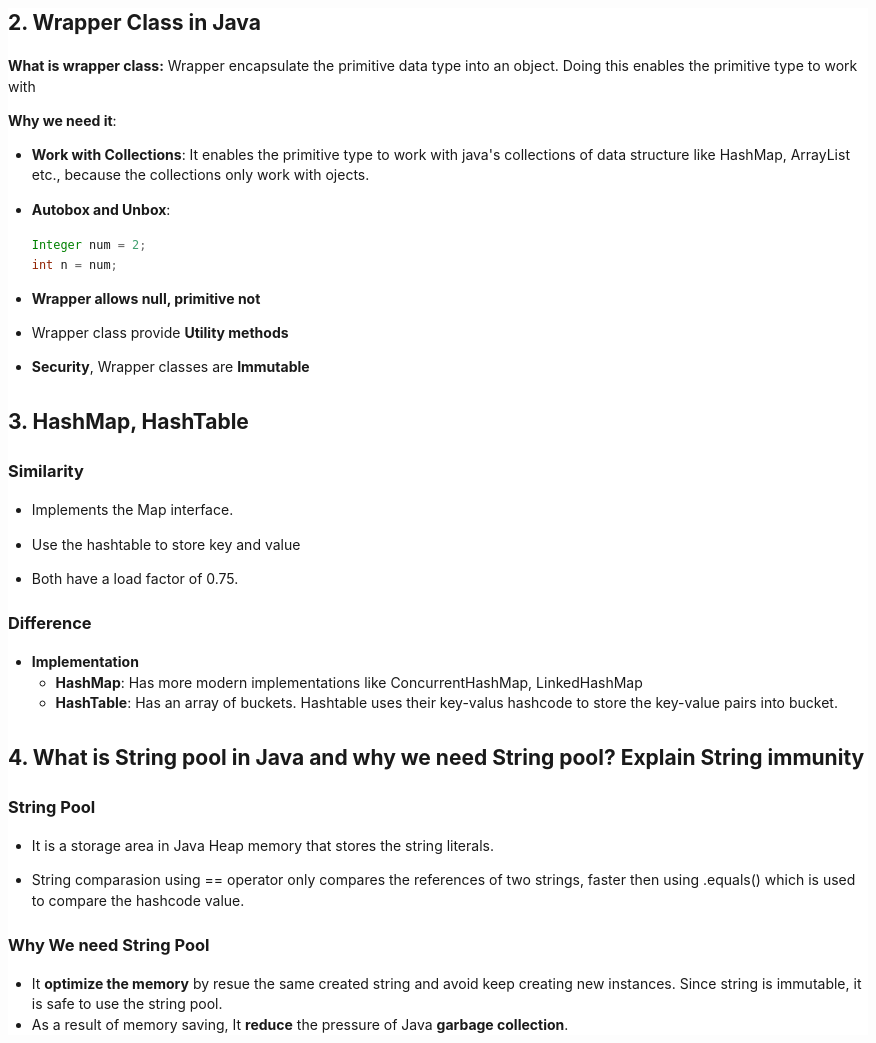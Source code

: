 

## 2. Wrapper Class in Java

**What is wrapper class:** Wrapper encapsulate the primitive data type into an object. Doing this enables the primitive type to work with

**Why we need it**: 

- **Work with Collections**: It enables the primitive type to work with java's collections of data structure like HashMap, ArrayList etc., because the collections only work with ojects.

- **Autobox and Unbox**: 

  ~~~java
  Integer num = 2;
  int n = num;
  ~~~

- **Wrapper allows null, primitive not**
- Wrapper class provide **Utility methods**
- **Security**, Wrapper classes are **Immutable** 

## 3. HashMap, HashTable

### Similarity

- Implements the Map interface. 

- Use the hashtable to store key and value

- Both have a load factor of 0.75.

### Difference

- **Implementation**
  - **HashMap**: Has more modern implementations like ConcurrentHashMap, LinkedHashMap 
  - **HashTable**: Has an array of buckets. Hashtable uses their key-valus hashcode to store the key-value pairs into bucket. 

 ## 4. What is String pool in Java and why we need String pool? Explain String immunity

### String Pool

- It is a storage area in Java Heap memory that stores the string literals.

- String comparasion using == operator only compares the references of two strings, faster then using .equals() which is used to compare the hashcode value.

### Why We need String Pool

- It **optimize the memory** by resue the same created string and avoid keep creating new instances. Since string is immutable, it is safe to use the string pool.
- As a result of memory saving, It **reduce** the pressure of Java **garbage collection**.
